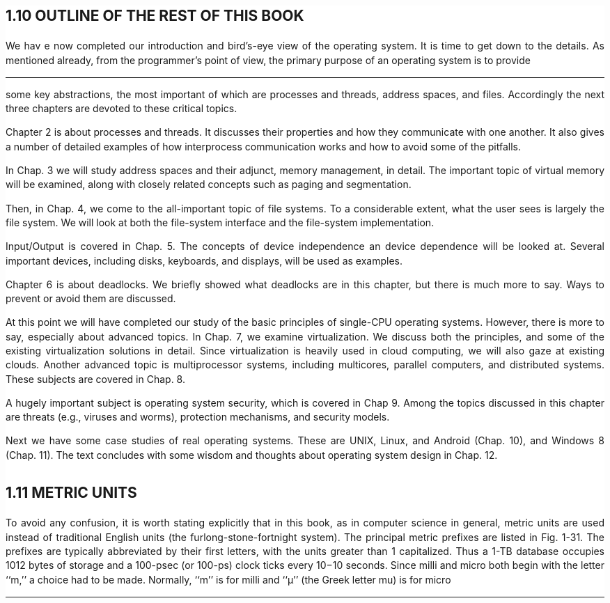 ## 1.10 OUTLINE OF THE REST OF THIS BOOK

<p  align = "justify">We hav e now completed our introduction and bird’s-eye view of the operating system. It is time to get down to the details. As mentioned already, from the programmer’s point of view, the primary purpose of an operating system is to provide</p> 

---

<p  align = "justify">some key abstractions, the most important of which are processes and threads, address spaces, and files. Accordingly the next three chapters are devoted to these critical topics.</p>

<p  align = "justify">Chapter 2 is about processes and threads. It discusses their properties and how they communicate with one another. It also gives a number of detailed examples of how interprocess communication works and how to avoid some of the pitfalls.</p>

<p  align = "justify">In Chap. 3 we will study address spaces and their adjunct, memory management, in detail. The important topic of virtual memory will be examined, along with closely related concepts such as paging and segmentation.</p>

<p  align = "justify">Then, in Chap. 4, we come to the all-important topic of file systems. To a considerable extent, what the user sees is largely the file system. We will look at both the file-system interface and the file-system implementation.</p>

<p  align = "justify">Input/Output is covered in Chap. 5. The concepts of device independence an device dependence will be looked at. Several important devices, including disks, keyboards, and displays, will be used as examples.</p>

<p  align = "justify">Chapter 6 is about deadlocks. We briefly showed what deadlocks are in this chapter, but there is much more to say. Ways to prevent or avoid them are discussed.</p>

<p  align = "justify">At this point we will have completed our study of the basic principles of single-CPU operating systems. However, there is more to say, especially about advanced topics. In Chap. 7, we examine virtualization. We discuss both the principles, and some of the existing virtualization solutions in detail. Since virtualization is heavily used in cloud computing, we will also gaze at existing clouds. Another advanced topic is multiprocessor systems, including multicores, parallel computers, and distributed systems. These subjects are covered in Chap. 8.</p>

<p  align = "justify">A hugely important subject is operating system security, which is covered in Chap 9. Among the topics discussed in this chapter are threats (e.g., viruses and worms), protection mechanisms, and security models.</p>

<p  align = "justify">Next we have some case studies of real operating systems. These are UNIX, Linux, and Android (Chap. 10), and Windows 8 (Chap. 11). The text concludes with some wisdom and thoughts about operating system design in Chap. 12.</p>

## 1.11 METRIC UNITS

<p  align = "justify">To avoid any confusion, it is worth stating explicitly that in this book, as in computer science in general, metric units are used instead of traditional English units (the furlong-stone-fortnight system). The principal metric prefixes are listed in Fig. 1-31. The prefixes are typically abbreviated by their first letters, with the units greater than 1 capitalized. Thus a 1-TB database occupies 1012 bytes of storage and a 100-psec (or 100-ps) clock ticks every 10−10 seconds. Since milli and micro both begin with the letter ‘‘m,’’ a choice had to be made. Normally, ‘‘m’’ is for milli and ‘‘μ’’ (the Greek letter mu) is for micro</p>

---